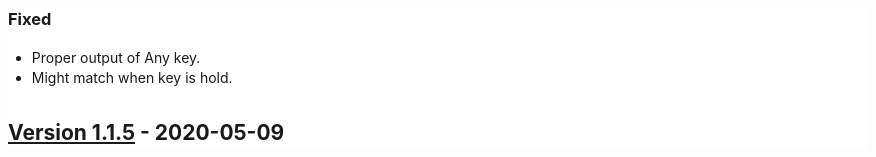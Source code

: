 ### Fixed

- Proper output of Any key.
- Might match when key is hold.

## [Version 1.1.5] - 2020-05-09

[version 5.2.0]: https://github.com/houmain/keymapper/compare/5.1.0...5.2.0
[version 5.1.0]: https://github.com/houmain/keymapper/compare/5.0.0...5.1.0
[version 5.0.0]: https://github.com/houmain/keymapper/compare/4.12.3...5.0.0
[version 4.12.3]: https://github.com/houmain/keymapper/compare/4.12.2...4.12.3
[version 4.12.2]: https://github.com/houmain/keymapper/compare/4.12.1...4.12.2
[version 4.12.1]: https://github.com/houmain/keymapper/compare/4.12.0...4.12.1
[version 4.12.0]: https://github.com/houmain/keymapper/compare/4.11.4...4.12.0
[version 4.11.4]: https://github.com/houmain/keymapper/compare/4.11.3...4.11.4
[version 4.11.3]: https://github.com/houmain/keymapper/compare/4.11.2...4.11.3
[version 4.11.2]: https://github.com/houmain/keymapper/compare/4.11.1...4.11.2
[version 4.11.1]: https://github.com/houmain/keymapper/compare/4.11.0...4.11.1
[version 4.11.0]: https://github.com/houmain/keymapper/compare/4.10.2...4.11.0
[version 4.10.2]: https://github.com/houmain/keymapper/compare/4.10.1...4.10.2
[version 4.10.1]: https://github.com/houmain/keymapper/compare/4.10.0...4.10.1
[version 4.10.0]: https://github.com/houmain/keymapper/compare/4.9.2...4.10.0
[version 4.9.2]: https://github.com/houmain/keymapper/compare/4.9.1...4.9.2
[version 4.9.1]: https://github.com/houmain/keymapper/compare/4.9.0...4.9.1
[version 4.9.0]: https://github.com/houmain/keymapper/compare/4.8.2...4.9.0
[version 4.8.2]: https://github.com/houmain/keymapper/compare/4.8.1...4.8.2
[version 4.8.1]: https://github.com/houmain/keymapper/compare/4.8.0...4.8.1
[version 4.8.0]: https://github.com/houmain/keymapper/compare/4.7.3...4.8.0
[version 4.7.3]: https://github.com/houmain/keymapper/compare/4.7.2...4.7.3
[version 4.7.2]: https://github.com/houmain/keymapper/compare/4.7.1...4.7.2
[version 4.7.1]: https://github.com/houmain/keymapper/compare/4.7.0...4.7.1
[version 4.7.0]: https://github.com/houmain/keymapper/compare/4.6.0...4.7.0
[version 4.6.0]: https://github.com/houmain/keymapper/compare/4.5.2...4.6.0
[version 4.5.2]: https://github.com/houmain/keymapper/compare/4.5.1...4.5.2
[version 4.5.1]: https://github.com/houmain/keymapper/compare/4.5.0...4.5.1
[version 4.5.0]: https://github.com/houmain/keymapper/compare/4.4.5...4.5.0
[version 4.4.5]: https://github.com/houmain/keymapper/compare/4.4.4...4.4.5
[version 4.4.4]: https://github.com/houmain/keymapper/compare/4.4.3...4.4.4
[version 4.4.3]: https://github.com/houmain/keymapper/compare/4.4.2...4.4.3
[version 4.4.2]: https://github.com/houmain/keymapper/compare/4.4.1...4.4.2
[version 4.4.1]: https://github.com/houmain/keymapper/compare/4.4.0...4.4.1
[version 4.4.0]: https://github.com/houmain/keymapper/compare/4.3.1...4.4.0
[version 4.3.1]: https://github.com/houmain/keymapper/compare/4.3.0...4.3.1
[version 4.3.0]: https://github.com/houmain/keymapper/compare/4.2.0...4.3.0
[version 4.2.0]: https://github.com/houmain/keymapper/compare/4.1.3...4.2.0
[version 4.1.3]: https://github.com/houmain/keymapper/compare/4.1.2...4.1.3
[version 4.1.2]: https://github.com/houmain/keymapper/compare/4.1.1...4.1.2
[version 4.1.1]: https://github.com/houmain/keymapper/compare/4.1.0...4.1.1
[version 4.1.0]: https://github.com/houmain/keymapper/compare/4.0.2...4.1.0
[version 4.0.2]: https://github.com/houmain/keymapper/compare/4.0.1...4.0.2
[version 4.0.1]: https://github.com/houmain/keymapper/compare/4.0.0...4.0.1
[version 4.0.0]: https://github.com/houmain/keymapper/compare/3.5.2...4.0.0
[version 3.5.2]: https://github.com/houmain/keymapper/compare/3.5.1...3.5.2
[version 3.5.1]: https://github.com/houmain/keymapper/compare/3.5.0...3.5.1
[version 3.5.0]: https://github.com/houmain/keymapper/compare/3.4.0...3.5.0
[version 3.4.0]: https://github.com/houmain/keymapper/compare/3.3.0...3.4.0
[version 3.3.0]: https://github.com/houmain/keymapper/compare/3.2.0...3.3.0
[version 3.2.0]: https://github.com/houmain/keymapper/compare/3.1.0...3.2.0
[version 3.1.0]: https://github.com/houmain/keymapper/compare/3.0.0...3.1.0
[version 3.0.0]: https://github.com/houmain/keymapper/compare/2.7.2...3.0.0
[version 2.7.2]: https://github.com/houmain/keymapper/compare/2.7.1...2.7.2
[version 2.7.1]: https://github.com/houmain/keymapper/compare/2.7.0...2.7.1
[version 2.7.0]: https://github.com/houmain/keymapper/compare/2.6.1...2.7.0
[version 2.6.1]: https://github.com/houmain/keymapper/compare/2.6.0...2.6.1
[version 2.6.0]: https://github.com/houmain/keymapper/compare/2.5.0...2.6.0
[version 2.5.0]: https://github.com/houmain/keymapper/compare/2.4.1...2.5.0
[version 2.4.1]: https://github.com/houmain/keymapper/compare/2.4.0...2.4.1
[version 2.4.0]: https://github.com/houmain/keymapper/compare/2.3.0...2.4.0
[version 2.3.0]: https://github.com/houmain/keymapper/compare/2.2.0...2.3.0
[version 2.2.0]: https://github.com/houmain/keymapper/compare/2.1.5...2.2.0
[version 2.1.5]: https://github.com/houmain/keymapper/compare/2.1.4...2.1.5
[version 2.1.4]: https://github.com/houmain/keymapper/compare/2.1.3...2.1.4
[version 2.1.3]: https://github.com/houmain/keymapper/compare/2.1.2...2.1.3
[version 2.1.2]: https://github.com/houmain/keymapper/compare/2.1.1...2.1.2
[version 2.1.1]: https://github.com/houmain/keymapper/compare/2.1.0...2.1.1
[version 2.1.0]: https://github.com/houmain/keymapper/compare/1.10.0...2.1.0
[version 1.10.0]: https://github.com/houmain/keymapper/compare/1.9.0...1.10.0
[version 1.9.0]: https://github.com/houmain/keymapper/compare/1.8.2...1.9.0
[version 1.8.3]: https://github.com/houmain/keymapper/compare/1.8.2...1.8.3
[version 1.8.2]: https://github.com/houmain/keymapper/compare/1.8.1...1.8.2
[version 1.8.1]: https://github.com/houmain/keymapper/compare/1.8.0...1.8.1
[version 1.8.0]: https://github.com/houmain/keymapper/compare/1.7.0...1.8.0
[version 1.7.0]: https://github.com/houmain/keymapper/compare/1.6.0...1.7.0
[version 1.6.0]: https://github.com/houmain/keymapper/compare/1.5.0...1.6.0

[version 1.5.0]: https://github.com/houmain/keymapper/compare/1.4.0...1.5.0
[version 1.4.0]: https://github.com/houmain/keymapper/compare/1.3.0...1.4.0
[version 1.3.0]: https://github.com/houmain/keymapper/compare/1.2.0...1.3.0
[version 1.2.0]: https://github.com/houmain/keymapper/compare/1.1.5...1.2.0
[version 1.1.5]: https://github.com/houmain/keymapper/releases/tag/1.1.5